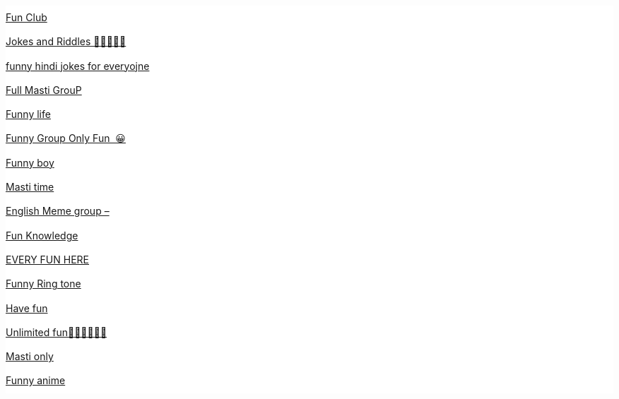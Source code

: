<div style="padding:0.5rem 0"><a target="_blank" class="restrict-width-parent" onclick="ga('send', 'event', {eventCategory: 'WhatsApp Group Link', eventAction: 'Click', eventLabel: event.target.href, transport: 'beacon'});" href="https://chat.whatsapp.com/invite/EQmX85tq1PaCLR1b6iLKBg" rel="nofollow" rel="noreferrer">Fun Club</a></div>
<div style="padding:0.5rem 0"><a target="_blank" class="restrict-width-parent" onclick="ga('send', 'event', {eventCategory: 'WhatsApp Group Link', eventAction: 'Click', eventLabel: event.target.href, transport: 'beacon'});" href="https://chat.whatsapp.com/invite/AGAsihkWZ3o0NlZ6xK7VPp" rel="nofollow" rel="noreferrer">Jokes and Riddles 🤣🤣🤣😅😅</a></div>
<div style="padding:0.5rem 0"><a target="_blank" class="restrict-width-parent" onclick="ga('send', 'event', {eventCategory: 'WhatsApp Group Link', eventAction: 'Click', eventLabel: event.target.href, transport: 'beacon'});" href="https://chat.whatsapp.com/invite/JdXWkFPIvgiLSfJWGhgzeX" rel="nofollow" rel="noreferrer">funny hindi jokes for everyojne </a></div>
<div style="padding:0.5rem 0"><a target="_blank" class="restrict-width-parent" onclick="ga('send', 'event', {eventCategory: 'WhatsApp Group Link', eventAction: 'Click', eventLabel: event.target.href, transport: 'beacon'});" href="https://chat.whatsapp.com/invite/Geq5pqIouyWCKVYETyVEf5" rel="nofollow" rel="noreferrer">Full Masti GrouP</a></div>
<div style="padding:0.5rem 0"><a target="_blank" class="restrict-width-parent" onclick="ga('send', 'event', {eventCategory: 'WhatsApp Group Link', eventAction: 'Click', eventLabel: event.target.href, transport: 'beacon'});" href="https://chat.whatsapp.com/invite/1kMv3b4cye81Kw62wpnuf4" rel="nofollow" rel="noreferrer">Funny life</a></div>
<div style="padding:0.5rem 0"><a target="_blank" class="restrict-width-parent" onclick="ga('send', 'event', {eventCategory: 'WhatsApp Group Link', eventAction: 'Click', eventLabel: event.target.href, transport: 'beacon'});" href="https://chat.whatsapp.com/invite/39F8glKL1T2EbPypLqmVZ7" rel="nofollow" rel="noreferrer">Funny Group Only Fun  😀 </a></div>
<div style="padding:0.5rem 0"><a target="_blank" class="restrict-width-parent" onclick="ga('send', 'event', {eventCategory: 'WhatsApp Group Link', eventAction: 'Click', eventLabel: event.target.href, transport: 'beacon'});" href="https://chat.whatsapp.com/invite/JQMBLevWEOk5h1zDHjExbP" rel="nofollow" rel="noreferrer">Funny boy</a></div>
<div style="padding:0.5rem 0"><a target="_blank" class="restrict-width-parent" onclick="ga('send', 'event', {eventCategory: 'WhatsApp Group Link', eventAction: 'Click', eventLabel: event.target.href, transport: 'beacon'});" href="https://chat.whatsapp.com/invite/EYDS8D2rCJ25E1Eu99djpp" rel="nofollow" rel="noreferrer">Masti time</a></div>
<div style="padding:0.5rem 0"><a target="_blank" class="restrict-width-parent" onclick="ga('send', 'event', {eventCategory: 'WhatsApp Group Link', eventAction: 'Click', eventLabel: event.target.href, transport: 'beacon'});" href="https://chat.whatsapp.com/invite/BKMXictcaWg493rHmq13Yn" rel="nofollow" rel="noreferrer">English Meme group – </a></div>
<div style="padding:0.5rem 0"><a target="_blank" class="restrict-width-parent" onclick="ga('send', 'event', {eventCategory: 'WhatsApp Group Link', eventAction: 'Click', eventLabel: event.target.href, transport: 'beacon'});" href="https://chat.whatsapp.com/invite/9G24twX4PV3LO4qvTjXJwp" rel="nofollow" rel="noreferrer">Fun Knowledge</a></div>
<div style="padding:0.5rem 0"><a target="_blank" class="restrict-width-parent" onclick="ga('send', 'event', {eventCategory: 'WhatsApp Group Link', eventAction: 'Click', eventLabel: event.target.href, transport: 'beacon'});" href="https://chat.whatsapp.com/invite/EWZB35ghXltJnoN2XhI8YJ" rel="nofollow" rel="noreferrer">EVERY FUN HERE</a></div>
<div style="padding:0.5rem 0"><a target="_blank" class="restrict-width-parent" onclick="ga('send', 'event', {eventCategory: 'WhatsApp Group Link', eventAction: 'Click', eventLabel: event.target.href, transport: 'beacon'});" href="https://chat.whatsapp.com/invite/Ia8GWcJy0d7AC1C7oOzHv6" rel="nofollow" rel="noreferrer">Funny Ring tone</a></div>
<div style="padding:0.5rem 0"><a target="_blank" class="restrict-width-parent" onclick="ga('send', 'event', {eventCategory: 'WhatsApp Group Link', eventAction: 'Click', eventLabel: event.target.href, transport: 'beacon'});" href="https://chat.whatsapp.com/invite/3LyfOAxnELr67n6Mb0oCYg" rel="nofollow" rel="noreferrer">Have fun</a></div>
<div style="padding:0.5rem 0"><a target="_blank" class="restrict-width-parent" onclick="ga('send', 'event', {eventCategory: 'WhatsApp Group Link', eventAction: 'Click', eventLabel: event.target.href, transport: 'beacon'});" href="https://chat.whatsapp.com/invite/FSSgDdlUOXn9NvKSKisA8X" rel="nofollow" rel="noreferrer">Unlimited fun🤫🤫🤫🤣🤣🤣</a></div>
<div style="padding:0.5rem 0"><a target="_blank" class="restrict-width-parent" onclick="ga('send', 'event', {eventCategory: 'WhatsApp Group Link', eventAction: 'Click', eventLabel: event.target.href, transport: 'beacon'});" href="https://chat.whatsapp.com/invite/IaGVWbUmAej8J6uZQkedGE" rel="nofollow" rel="noreferrer">Masti only</a></div>
<div style="padding:0.5rem 0"><a target="_blank" class="restrict-width-parent" onclick="ga('send', 'event', {eventCategory: 'WhatsApp Group Link', eventAction: 'Click', eventLabel: event.target.href, transport: 'beacon'});" href="https://chat.whatsapp.com/invite/F5PyrwCyonZGUDLsvVGNZD" rel="nofollow" rel="noreferrer">Funny anime</a></div>